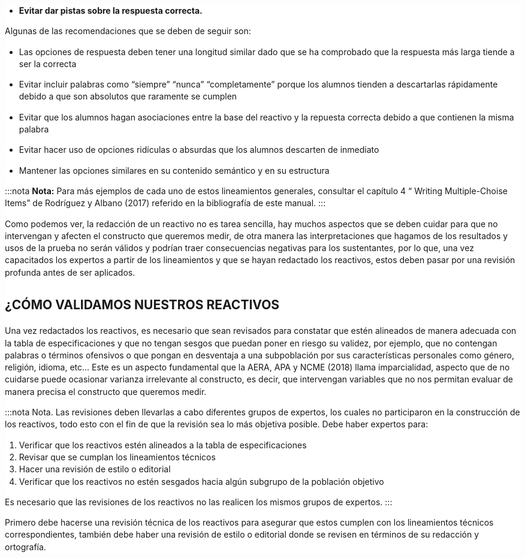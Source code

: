 *	**Evitar dar pistas sobre la respuesta correcta.**

Algunas de las recomendaciones que se deben de seguir son:

  +	Las opciones de respuesta deben tener una longitud similar dado que se ha comprobado que la respuesta más larga tiende a ser la correcta
  
  +	Evitar incluir palabras como “siempre” “nunca” “completamente” porque los alumnos tienden a descartarlas rápidamente debido a que son absolutos que raramente se cumplen 
  +	Evitar que los alumnos hagan asociaciones entre la base del reactivo y la repuesta correcta debido a que contienen la misma palabra
  
  +	Evitar hacer uso de opciones ridículas o absurdas que los alumnos descarten de inmediato
  
  +	Mantener las opciones similares en su contenido semántico y en su estructura 

:::nota
**Nota:**
Para más ejemplos de cada uno de estos lineamientos generales, consultar el capítulo 4 “ Writing Multiple-Choise Items” de Rodríguez y Albano (2017) referido en la bibliografía de este manual.
:::

Como podemos ver, la redacción de un reactivo no es tarea sencilla, hay muchos aspectos que se deben cuidar para que no intervengan y afecten el constructo que queremos medir, de otra manera las interpretaciones que hagamos de los resultados y usos de la prueba no serán válidos y podrían traer consecuencias negativas para los sustentantes, por lo que, una vez capacitados los expertos a partir de los lineamientos y que se hayan redactado los reactivos, estos deben pasar por una revisión profunda antes de ser aplicados. 

## ¿CÓMO VALIDAMOS NUESTROS REACTIVOS

Una vez redactados los reactivos, es necesario que sean revisados para constatar que estén alineados de manera adecuada con la tabla de especificaciones y que no tengan sesgos que puedan poner en riesgo su validez, por ejemplo, que no contengan palabras o términos ofensivos o que pongan en desventaja a una subpoblación por sus características personales como género, religión, idioma, etc... Este es un aspecto fundamental que la AERA, APA y NCME (2018) llama imparcialidad, aspecto que de no cuidarse puede ocasionar varianza irrelevante al constructo, es decir, que intervengan variables que no nos permitan evaluar de manera precisa el constructo que queremos medir.

:::nota
Nota. Las revisiones deben llevarlas a cabo diferentes grupos de expertos, los cuales no participaron en la construcción de los reactivos, todo esto con el fin de que la revisión sea lo más objetiva posible. Debe haber expertos para:

1.	Verificar que los reactivos estén alineados a la tabla de especificaciones
2.	Revisar que se cumplan los lineamientos técnicos
3.	Hacer una revisión de estilo o editorial 
4.	Verificar que los reactivos no estén sesgados hacia algún subgrupo de la población objetivo 

Es necesario que las revisiones de los reactivos no las realicen los mismos grupos de expertos.
:::

Primero debe hacerse una revisión técnica de los reactivos para asegurar que estos cumplen con los lineamientos técnicos correspondientes, también debe haber una revisión de estilo o editorial donde se revisen en términos de su redacción y ortografía.
